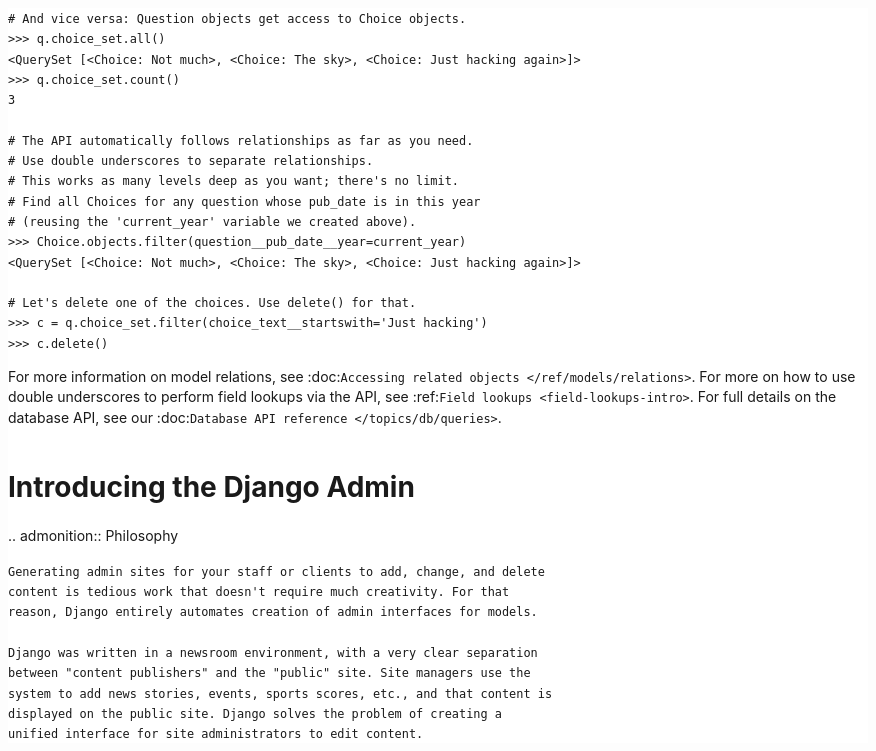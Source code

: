     # And vice versa: Question objects get access to Choice objects.
    >>> q.choice_set.all()
    <QuerySet [<Choice: Not much>, <Choice: The sky>, <Choice: Just hacking again>]>
    >>> q.choice_set.count()
    3

    # The API automatically follows relationships as far as you need.
    # Use double underscores to separate relationships.
    # This works as many levels deep as you want; there's no limit.
    # Find all Choices for any question whose pub_date is in this year
    # (reusing the 'current_year' variable we created above).
    >>> Choice.objects.filter(question__pub_date__year=current_year)
    <QuerySet [<Choice: Not much>, <Choice: The sky>, <Choice: Just hacking again>]>

    # Let's delete one of the choices. Use delete() for that.
    >>> c = q.choice_set.filter(choice_text__startswith='Just hacking')
    >>> c.delete()

For more information on model relations, see :doc:`Accessing related objects
</ref/models/relations>`. For more on how to use double underscores to perform
field lookups via the API, see :ref:`Field lookups <field-lookups-intro>`. For
full details on the database API, see our :doc:`Database API reference
</topics/db/queries>`.

Introducing the Django Admin
============================

.. admonition:: Philosophy

    Generating admin sites for your staff or clients to add, change, and delete
    content is tedious work that doesn't require much creativity. For that
    reason, Django entirely automates creation of admin interfaces for models.

    Django was written in a newsroom environment, with a very clear separation
    between "content publishers" and the "public" site. Site managers use the
    system to add news stories, events, sports scores, etc., and that content is
    displayed on the public site. Django solves the problem of creating a
    unified interface for site administrators to edit content.
